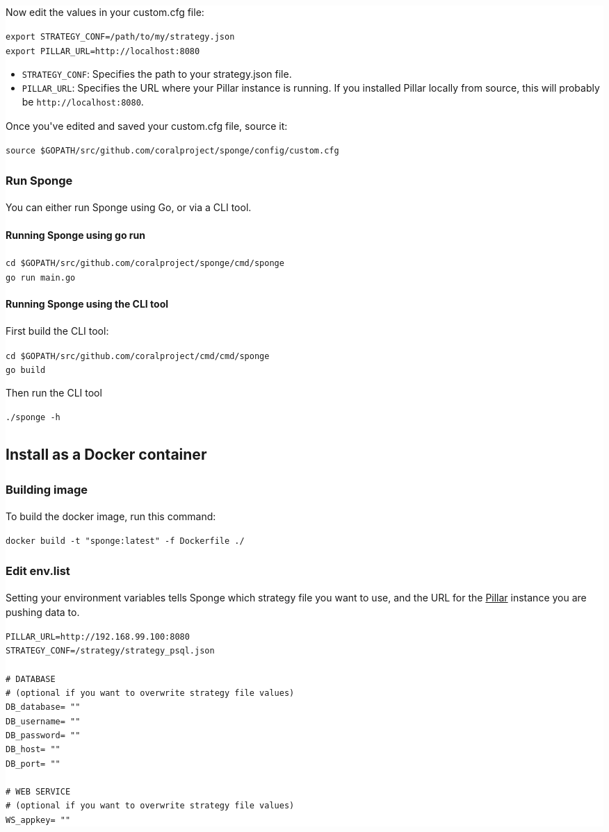 Now edit the values in your custom.cfg file:
```
export STRATEGY_CONF=/path/to/my/strategy.json
export PILLAR_URL=http://localhost:8080
```

* `STRATEGY_CONF`: Specifies the path to your strategy.json file.
* `PILLAR_URL`: Specifies the URL where your Pillar instance is running. If you installed Pillar locally from source, this will probably be `http://localhost:8080`.

Once you've edited and saved your custom.cfg file, source it:

```
source $GOPATH/src/github.com/coralproject/sponge/config/custom.cfg
```

### Run Sponge

You can either run Sponge using Go, or via a CLI tool.

#### Running Sponge using go run
```
cd $GOPATH/src/github.com/coralproject/sponge/cmd/sponge
go run main.go
```

#### Running Sponge using the CLI tool

First build the CLI tool:
```
cd $GOPATH/src/github.com/coralproject/cmd/cmd/sponge
go build
```

Then run the CLI tool
```
./sponge -h
```

## Install as a Docker container

### Building image

To build the docker image, run this command:

```
docker build -t "sponge:latest" -f Dockerfile ./
```

### Edit env.list

Setting your environment variables tells Sponge which strategy file you want to use, and the URL for the [Pillar](https://github.com/coralproject/pillar) instance you are pushing data to.

```
PILLAR_URL=http://192.168.99.100:8080
STRATEGY_CONF=/strategy/strategy_psql.json

# DATABASE
# (optional if you want to overwrite strategy file values)
DB_database= ""
DB_username= ""
DB_password= ""
DB_host= ""
DB_port= ""

# WEB SERVICE
# (optional if you want to overwrite strategy file values)
WS_appkey= ""
```